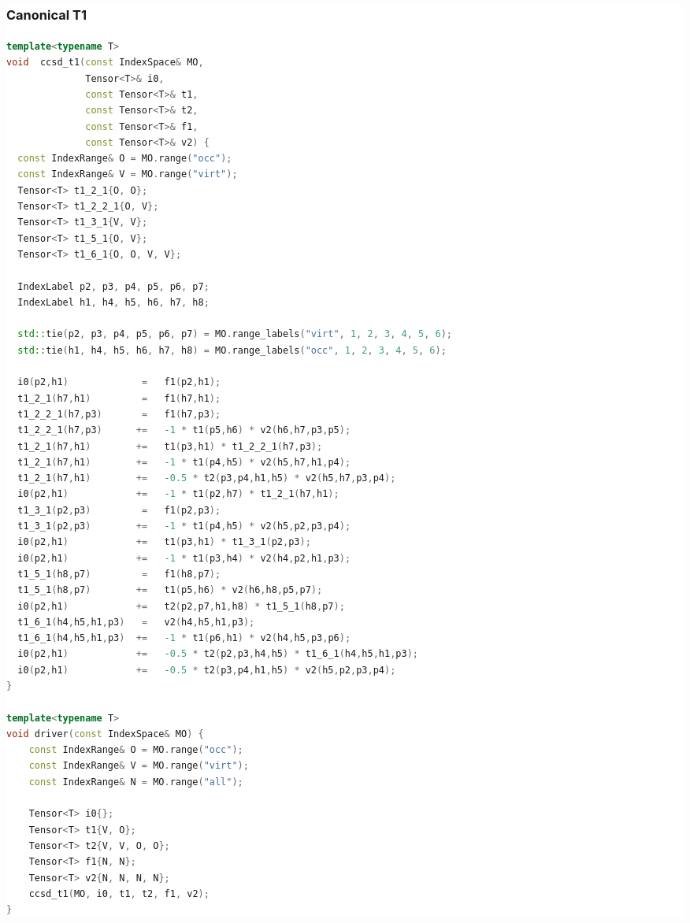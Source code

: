 ### Canonical  T1

```c++
template<typename T>
void  ccsd_t1(const IndexSpace& MO, 
		      Tensor<T>& i0, 
		      const Tensor<T>& t1, 
		      const Tensor<T>& t2,
              const Tensor<T>& f1, 
              const Tensor<T>& v2) { 
  const IndexRange& O = MO.range("occ");
  const IndexRange& V = MO.range("virt");
  Tensor<T> t1_2_1{O, O};
  Tensor<T> t1_2_2_1{O, V};
  Tensor<T> t1_3_1{V, V};
  Tensor<T> t1_5_1{O, V};
  Tensor<T> t1_6_1{O, O, V, V};

  IndexLabel p2, p3, p4, p5, p6, p7;
  IndexLabel h1, h4, h5, h6, h7, h8;

  std::tie(p2, p3, p4, p5, p6, p7) = MO.range_labels("virt", 1, 2, 3, 4, 5, 6);
  std::tie(h1, h4, h5, h6, h7, h8) = MO.range_labels("occ", 1, 2, 3, 4, 5, 6);  

  i0(p2,h1)             =   f1(p2,h1);
  t1_2_1(h7,h1)         =   f1(h7,h1);
  t1_2_2_1(h7,p3)       =   f1(h7,p3);
  t1_2_2_1(h7,p3)      +=   -1 * t1(p5,h6) * v2(h6,h7,p3,p5);
  t1_2_1(h7,h1)        +=   t1(p3,h1) * t1_2_2_1(h7,p3);
  t1_2_1(h7,h1)        +=   -1 * t1(p4,h5) * v2(h5,h7,h1,p4);
  t1_2_1(h7,h1)        +=   -0.5 * t2(p3,p4,h1,h5) * v2(h5,h7,p3,p4);
  i0(p2,h1)            +=   -1 * t1(p2,h7) * t1_2_1(h7,h1);
  t1_3_1(p2,p3)         =   f1(p2,p3);
  t1_3_1(p2,p3)        +=   -1 * t1(p4,h5) * v2(h5,p2,p3,p4);
  i0(p2,h1)            +=   t1(p3,h1) * t1_3_1(p2,p3);
  i0(p2,h1)            +=   -1 * t1(p3,h4) * v2(h4,p2,h1,p3);
  t1_5_1(h8,p7)         =   f1(h8,p7);
  t1_5_1(h8,p7)        +=   t1(p5,h6) * v2(h6,h8,p5,p7);
  i0(p2,h1)            +=   t2(p2,p7,h1,h8) * t1_5_1(h8,p7);
  t1_6_1(h4,h5,h1,p3)   =   v2(h4,h5,h1,p3);
  t1_6_1(h4,h5,h1,p3)  +=   -1 * t1(p6,h1) * v2(h4,h5,p3,p6);
  i0(p2,h1)            +=   -0.5 * t2(p2,p3,h4,h5) * t1_6_1(h4,h5,h1,p3);
  i0(p2,h1)            +=   -0.5 * t2(p3,p4,h1,h5) * v2(h5,p2,p3,p4);
}

template<typename T>
void driver(const IndexSpace& MO) {
	const IndexRange& O = MO.range("occ");
	const IndexRange& V = MO.range("virt");
	const IndexRange& N = MO.range("all");

	Tensor<T> i0{};
	Tensor<T> t1{V, O};
	Tensor<T> t2{V, V, O, O};
	Tensor<T> f1{N, N};
	Tensor<T> v2{N, N, N, N};
	ccsd_t1(MO, i0, t1, t2, f1, v2);
}
```
